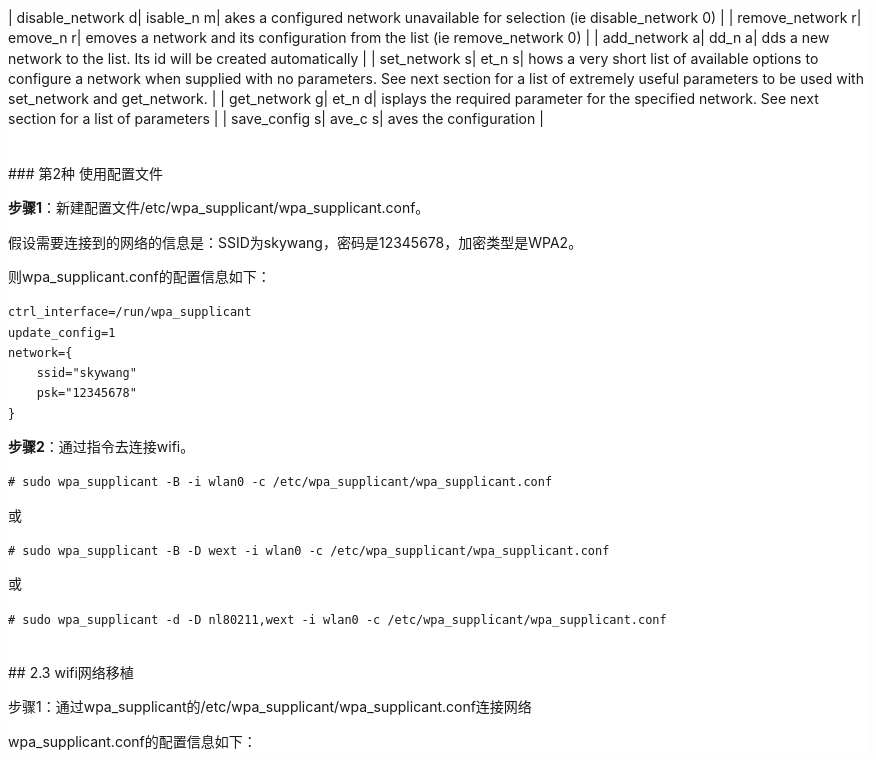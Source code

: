 | disable_network d| isable_n m| akes a configured network unavailable for selection (ie disable_network 0) |
| remove_network r| emove_n r| emoves a network and its configuration from the list (ie remove_network 0) |
| add_network a| dd_n a| dds a new network to the list. Its id will be created automatically |
| set_network s| et_n s| hows a very short list of available options to configure a network when supplied with no parameters. See next section for a list of extremely useful parameters to be used with set_network and get_network. |
| get_network g| et_n d| isplays the required parameter for the specified network. See next section for a list of parameters |
| save_config s| ave_c s| aves the configuration |



<br/>
### 第2种 使用配置文件

**步骤1**：新建配置文件/etc/wpa_supplicant/wpa_supplicant.conf。

假设需要连接到的网络的信息是：SSID为skywang，密码是12345678，加密类型是WPA2。

则wpa_supplicant.conf的配置信息如下：

    ctrl_interface=/run/wpa_supplicant
    update_config=1
    network={
        ssid="skywang"
        psk="12345678"
    }

**步骤2**：通过指令去连接wifi。

    # sudo wpa_supplicant -B -i wlan0 -c /etc/wpa_supplicant/wpa_supplicant.conf

或

    # sudo wpa_supplicant -B -D wext -i wlan0 -c /etc/wpa_supplicant/wpa_supplicant.conf

或

    # sudo wpa_supplicant -d -D nl80211,wext -i wlan0 -c /etc/wpa_supplicant/wpa_supplicant.conf



<br/>
## 2.3 wifi网络移植

步骤1：通过wpa_supplicant的/etc/wpa_supplicant/wpa_supplicant.conf连接网络

wpa_supplicant.conf的配置信息如下：
